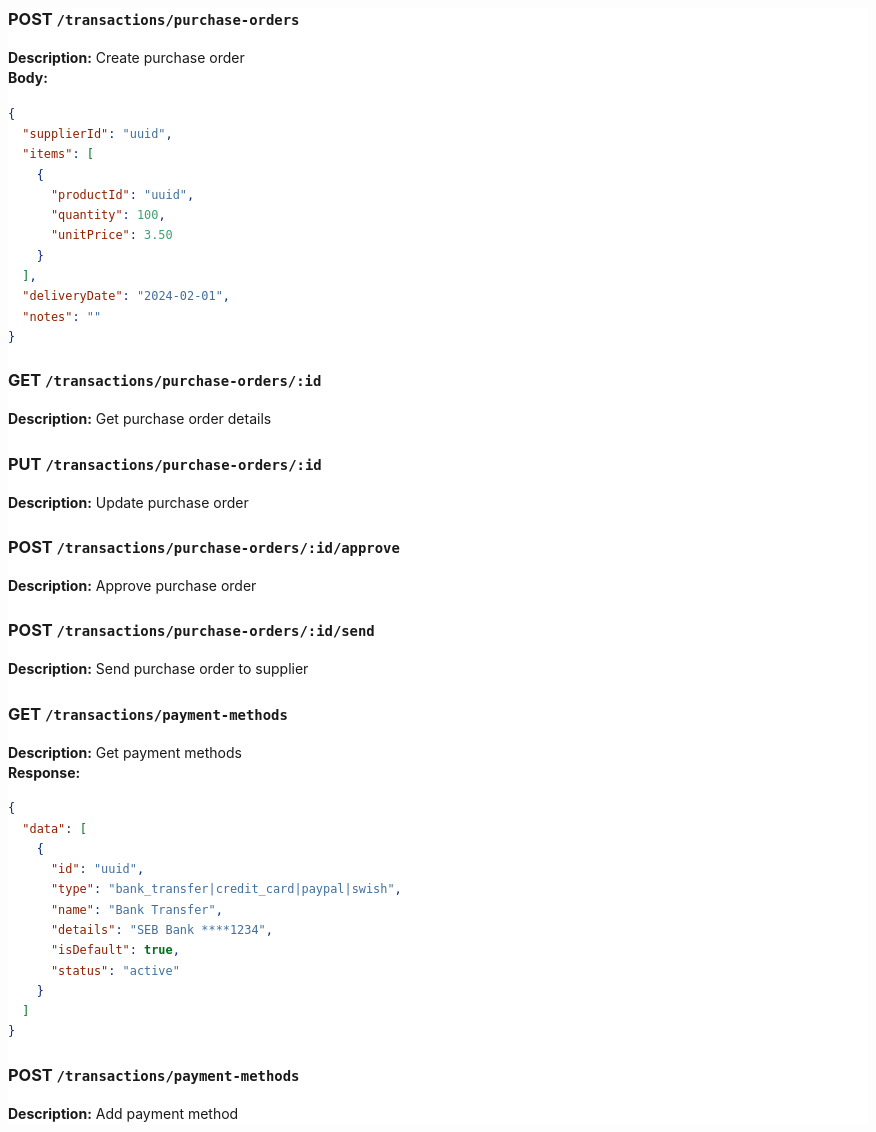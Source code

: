### POST `/transactions/purchase-orders`
**Description:** Create purchase order  
**Body:**
```json
{
  "supplierId": "uuid",
  "items": [
    {
      "productId": "uuid",
      "quantity": 100,
      "unitPrice": 3.50
    }
  ],
  "deliveryDate": "2024-02-01",
  "notes": ""
}
```

### GET `/transactions/purchase-orders/:id`
**Description:** Get purchase order details

### PUT `/transactions/purchase-orders/:id`
**Description:** Update purchase order

### POST `/transactions/purchase-orders/:id/approve`
**Description:** Approve purchase order

### POST `/transactions/purchase-orders/:id/send`
**Description:** Send purchase order to supplier

### GET `/transactions/payment-methods`
**Description:** Get payment methods  
**Response:**
```json
{
  "data": [
    {
      "id": "uuid",
      "type": "bank_transfer|credit_card|paypal|swish",
      "name": "Bank Transfer",
      "details": "SEB Bank ****1234",
      "isDefault": true,
      "status": "active"
    }
  ]
}
```

### POST `/transactions/payment-methods`
**Description:** Add payment method
